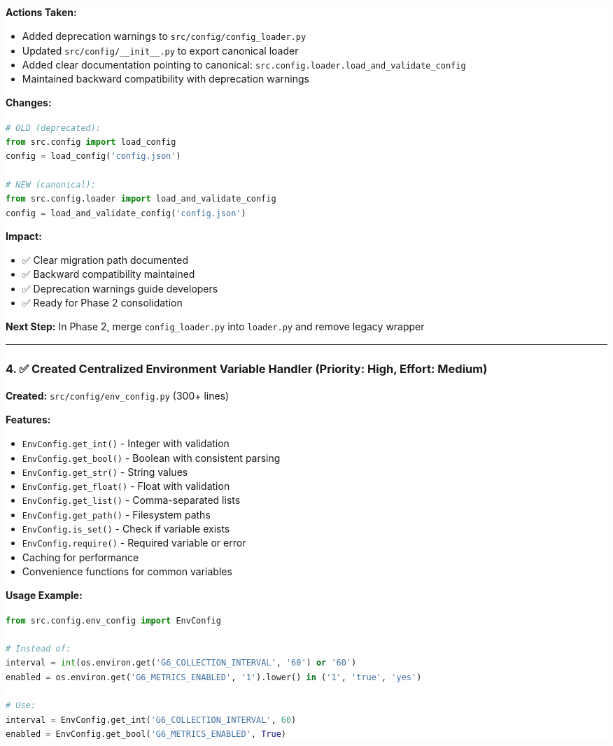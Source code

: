 **Actions Taken:**
- Added deprecation warnings to `src/config/config_loader.py`
- Updated `src/config/__init__.py` to export canonical loader
- Added clear documentation pointing to canonical: `src.config.loader.load_and_validate_config`
- Maintained backward compatibility with deprecation warnings

**Changes:**
```python
# OLD (deprecated):
from src.config import load_config
config = load_config('config.json')

# NEW (canonical):
from src.config.loader import load_and_validate_config
config = load_and_validate_config('config.json')
```

**Impact:**
- ✅ Clear migration path documented
- ✅ Backward compatibility maintained
- ✅ Deprecation warnings guide developers
- ✅ Ready for Phase 2 consolidation

**Next Step:** In Phase 2, merge `config_loader.py` into `loader.py` and remove legacy wrapper

---

### 4. ✅ Created Centralized Environment Variable Handler (Priority: High, Effort: Medium)

**Created:** `src/config/env_config.py` (300+ lines)

**Features:**
- `EnvConfig.get_int()` - Integer with validation
- `EnvConfig.get_bool()` - Boolean with consistent parsing
- `EnvConfig.get_str()` - String values
- `EnvConfig.get_float()` - Float with validation
- `EnvConfig.get_list()` - Comma-separated lists
- `EnvConfig.get_path()` - Filesystem paths
- `EnvConfig.is_set()` - Check if variable exists
- `EnvConfig.require()` - Required variable or error
- Caching for performance
- Convenience functions for common variables

**Usage Example:**
```python
from src.config.env_config import EnvConfig

# Instead of:
interval = int(os.environ.get('G6_COLLECTION_INTERVAL', '60') or '60')
enabled = os.environ.get('G6_METRICS_ENABLED', '1').lower() in ('1', 'true', 'yes')

# Use:
interval = EnvConfig.get_int('G6_COLLECTION_INTERVAL', 60)
enabled = EnvConfig.get_bool('G6_METRICS_ENABLED', True)
```
